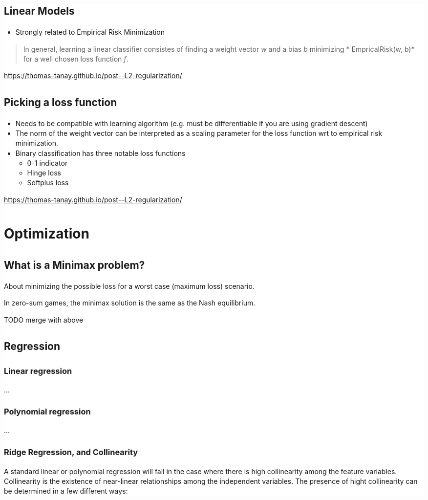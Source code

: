 
## Linear Models

- Strongly related to Empirical Risk Minimization

> In general, learning a linear classifier consistes of finding a weight vector *w* and a bias *b* minimizing *
> EmpricalRisk(w, b)* for a well chosen loss function *f*.

https://thomas-tanay.github.io/post--L2-regularization/

## Picking a loss function

- Needs to be compatible with learning algorithm (e.g. must be differentiable if you are using gradient descent)
- The norm of the weight vector can be interpreted as a scaling parameter for the loss function wrt to empirical risk
  minimization.
- Binary classification has three notable loss functions
    - 0-1 indicator
    - Hinge loss
    - Softplus loss

https://thomas-tanay.github.io/post--L2-regularization/

# Optimization

## What is a Minimax problem?

About minimizing the possible loss for a worst case (maximum loss) scenario.

In zero-sum games, the minimax solution is the same as the Nash equilibrium.

TODO merge with above

## Regression

### Linear regression

...

### Polynomial regression

...

### Ridge Regression, and Collinearity

A standard linear or polynomial regression will fail in the case where there is high collinearity among the feature
variables. Collinearity is the existence of near-linear relationships among the independent variables. The presence of
hight collinearity can be determined in a few different ways:
